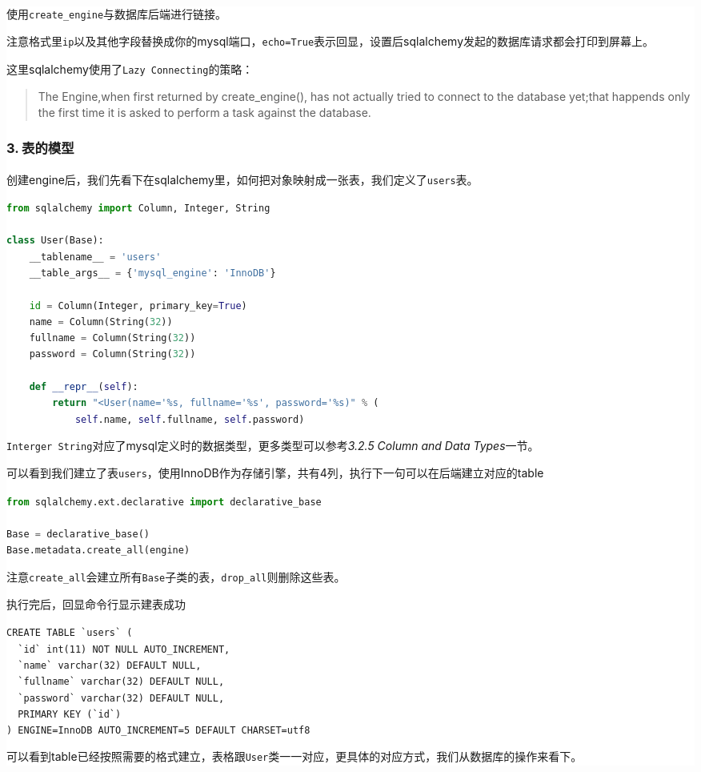 使用`create_engine`与数据库后端进行链接。

注意格式里`ip`以及其他字段替换成你的mysql端口，`echo=True`表示回显，设置后sqlalchemy发起的数据库请求都会打印到屏幕上。

这里sqlalchemy使用了`Lazy Connecting`的策略：

> The Engine,when first returned by create_engine(), has not actually tried to connect to the database yet;that happends only the first time it is asked to perform a task against the database.


### 3. 表的模型

创建engine后，我们先看下在sqlalchemy里，如何把对象映射成一张表，我们定义了`users`表。

```python
from sqlalchemy import Column, Integer, String

class User(Base):
    __tablename__ = 'users'
    __table_args__ = {'mysql_engine': 'InnoDB'}

    id = Column(Integer, primary_key=True)
    name = Column(String(32))
    fullname = Column(String(32))
    password = Column(String(32))

    def __repr__(self):
        return "<User(name='%s, fullname='%s', password='%s)" % (
            self.name, self.fullname, self.password)
```

`Interger String`对应了mysql定义时的数据类型，更多类型可以参考*3.2.5 Column and Data Types*一节。

可以看到我们建立了表`users`，使用InnoDB作为存储引擎，共有4列，执行下一句可以在后端建立对应的table

```python
from sqlalchemy.ext.declarative import declarative_base

Base = declarative_base()
Base.metadata.create_all(engine)
```

注意`create_all`会建立所有`Base`子类的表，`drop_all`则删除这些表。

执行完后，回显命令行显示建表成功

```
CREATE TABLE `users` (
  `id` int(11) NOT NULL AUTO_INCREMENT,
  `name` varchar(32) DEFAULT NULL,
  `fullname` varchar(32) DEFAULT NULL,
  `password` varchar(32) DEFAULT NULL,
  PRIMARY KEY (`id`)
) ENGINE=InnoDB AUTO_INCREMENT=5 DEFAULT CHARSET=utf8
```

可以看到table已经按照需要的格式建立，表格跟`User`类一一对应，更具体的对应方式，我们从数据库的操作来看下。

